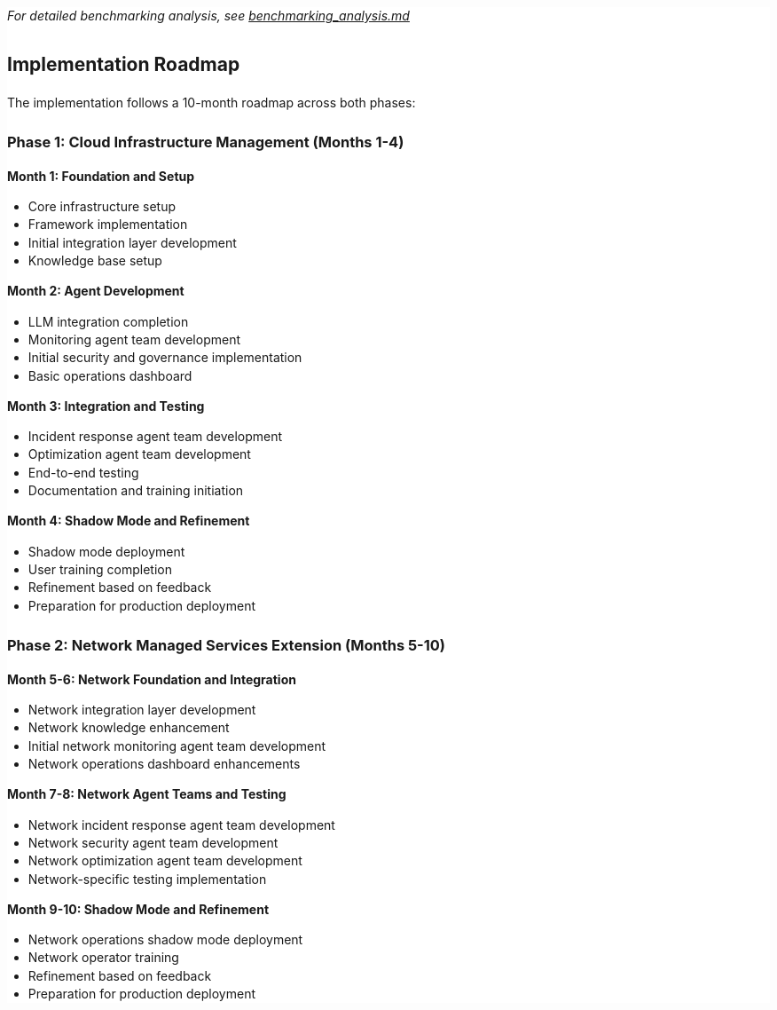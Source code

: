 *For detailed benchmarking analysis, see [benchmarking_analysis.md](/home/ubuntu/benchmarking_analysis.md)*

## Implementation Roadmap

The implementation follows a 10-month roadmap across both phases:

### Phase 1: Cloud Infrastructure Management (Months 1-4)

**Month 1: Foundation and Setup**
- Core infrastructure setup
- Framework implementation
- Initial integration layer development
- Knowledge base setup

**Month 2: Agent Development**
- LLM integration completion
- Monitoring agent team development
- Initial security and governance implementation
- Basic operations dashboard

**Month 3: Integration and Testing**
- Incident response agent team development
- Optimization agent team development
- End-to-end testing
- Documentation and training initiation

**Month 4: Shadow Mode and Refinement**
- Shadow mode deployment
- User training completion
- Refinement based on feedback
- Preparation for production deployment

### Phase 2: Network Managed Services Extension (Months 5-10)

**Month 5-6: Network Foundation and Integration**
- Network integration layer development
- Network knowledge enhancement
- Initial network monitoring agent team development
- Network operations dashboard enhancements

**Month 7-8: Network Agent Teams and Testing**
- Network incident response agent team development
- Network security agent team development
- Network optimization agent team development
- Network-specific testing implementation

**Month 9-10: Shadow Mode and Refinement**
- Network operations shadow mode deployment
- Network operator training
- Refinement based on feedback
- Preparation for production deployment
